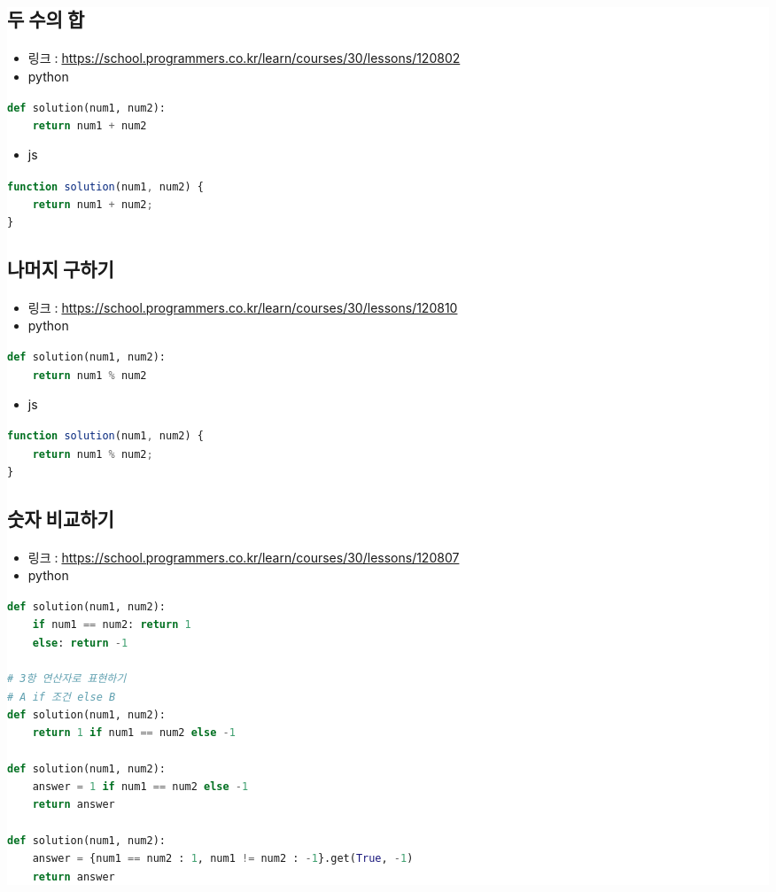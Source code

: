## 두 수의 합

-   링크 : https://school.programmers.co.kr/learn/courses/30/lessons/120802
-   python

```py
def solution(num1, num2):
    return num1 + num2
```

-   js

```js
function solution(num1, num2) {
    return num1 + num2;
}
```

## 나머지 구하기

-   링크 : https://school.programmers.co.kr/learn/courses/30/lessons/120810
-   python

```py
def solution(num1, num2):
    return num1 % num2
```

-   js

```js
function solution(num1, num2) {
    return num1 % num2;
}
```

## 숫자 비교하기

-   링크 : https://school.programmers.co.kr/learn/courses/30/lessons/120807
-   python

```py
def solution(num1, num2):
    if num1 == num2: return 1
    else: return -1

# 3항 연산자로 표현하기
# A if 조건 else B
def solution(num1, num2):
    return 1 if num1 == num2 else -1

def solution(num1, num2):
    answer = 1 if num1 == num2 else -1
    return answer

def solution(num1, num2):
    answer = {num1 == num2 : 1, num1 != num2 : -1}.get(True, -1)
    return answer
```
